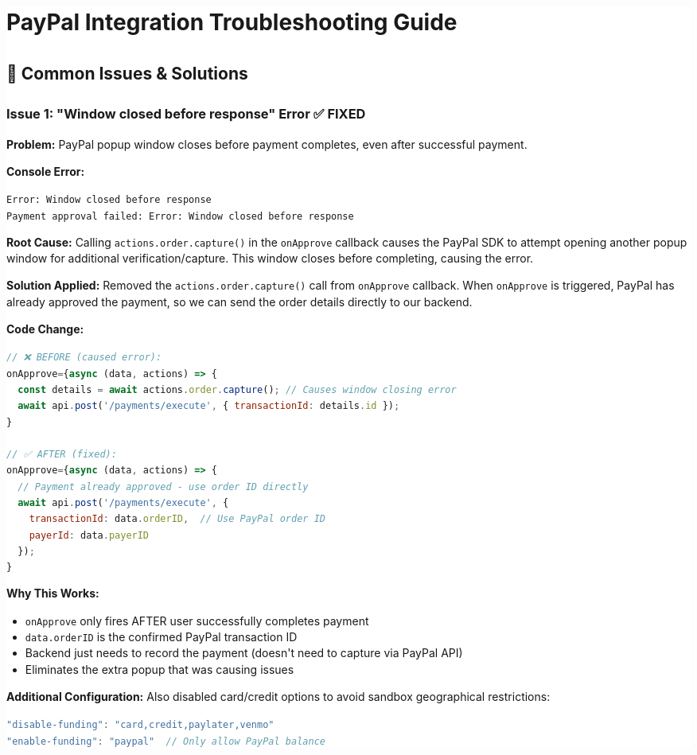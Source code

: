 # PayPal Integration Troubleshooting Guide

## 🔧 Common Issues & Solutions

### Issue 1: "Window closed before response" Error ✅ FIXED

**Problem:** PayPal popup window closes before payment completes, even after successful payment.

**Console Error:**
```
Error: Window closed before response
Payment approval failed: Error: Window closed before response
```

**Root Cause:** 
Calling `actions.order.capture()` in the `onApprove` callback causes the PayPal SDK to attempt opening another popup window for additional verification/capture. This window closes before completing, causing the error.

**Solution Applied:**
Removed the `actions.order.capture()` call from `onApprove` callback. When `onApprove` is triggered, PayPal has already approved the payment, so we can send the order details directly to our backend.

**Code Change:**
```javascript
// ❌ BEFORE (caused error):
onApprove={async (data, actions) => {
  const details = await actions.order.capture(); // Causes window closing error
  await api.post('/payments/execute', { transactionId: details.id });
}

// ✅ AFTER (fixed):
onApprove={async (data, actions) => {
  // Payment already approved - use order ID directly
  await api.post('/payments/execute', { 
    transactionId: data.orderID,  // Use PayPal order ID
    payerId: data.payerID 
  });
}
```

**Why This Works:**
- `onApprove` only fires AFTER user successfully completes payment
- `data.orderID` is the confirmed PayPal transaction ID
- Backend just needs to record the payment (doesn't need to capture via PayPal API)
- Eliminates the extra popup that was causing issues

**Additional Configuration:**
Also disabled card/credit options to avoid sandbox geographical restrictions:
```javascript
"disable-funding": "card,credit,paylater,venmo"
"enable-funding": "paypal"  // Only allow PayPal balance
```
